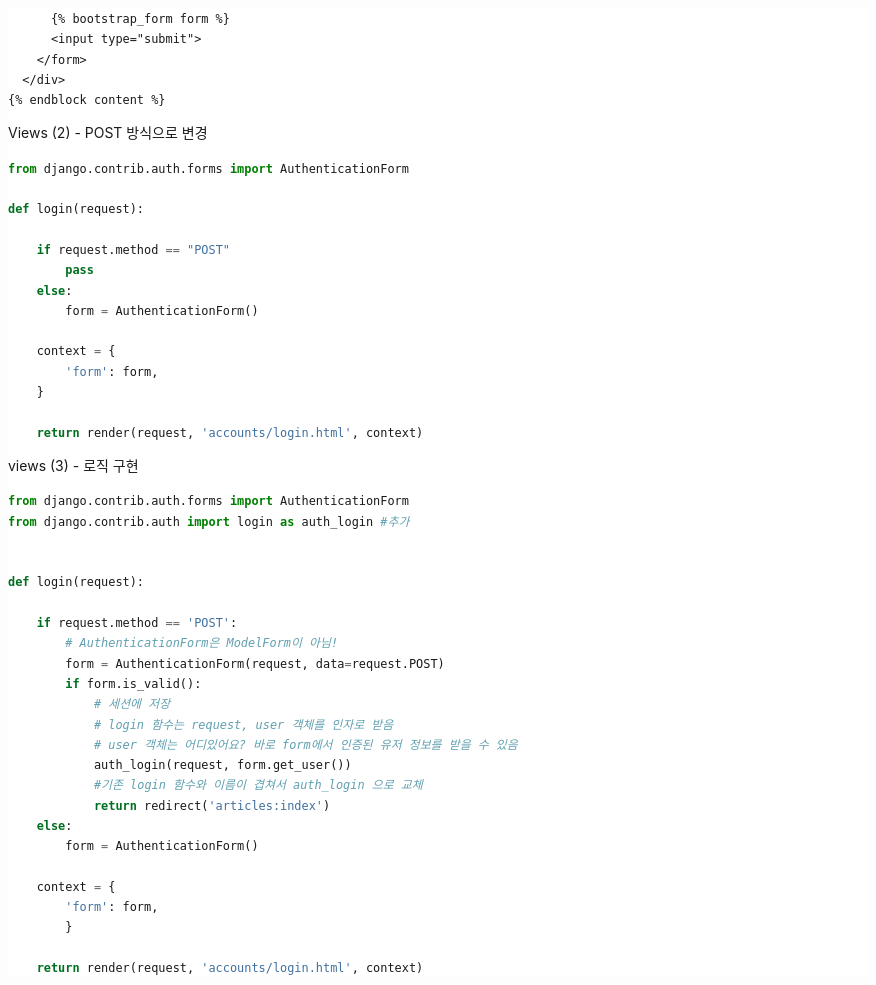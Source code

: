 ```django
      {% bootstrap_form form %}
      <input type="submit">
    </form>
  </div>
{% endblock content %}
```



Views (2) - POST 방식으로 변경

```python
from django.contrib.auth.forms import AuthenticationForm

def login(request):

	if request.method == "POST"
    	pass
    else:
        form = AuthenticationForm()
    
    context = {
        'form': form,
    }

    return render(request, 'accounts/login.html', context)
```



views (3) - 로직 구현

```python
from django.contrib.auth.forms import AuthenticationForm
from django.contrib.auth import login as auth_login #추가


def login(request):

	if request.method == 'POST':
        # AuthenticationForm은 ModelForm이 아님!
        form = AuthenticationForm(request, data=request.POST)
        if form.is_valid():
            # 세션에 저장
            # login 함수는 request, user 객체를 인자로 받음 
            # user 객체는 어디있어요? 바로 form에서 인증된 유저 정보를 받을 수 있음
            auth_login(request, form.get_user()) 
            #기존 login 함수와 이름이 겹쳐서 auth_login 으로 교체
            return redirect('articles:index')
    else:
        form = AuthenticationForm()
        
	context = {
        'form': form,
    	}

    return render(request, 'accounts/login.html', context)
```
